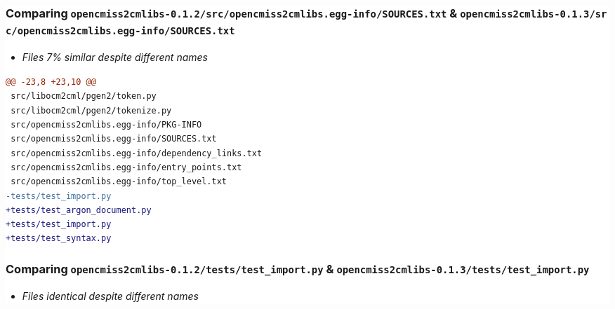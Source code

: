### Comparing `opencmiss2cmlibs-0.1.2/src/opencmiss2cmlibs.egg-info/SOURCES.txt` & `opencmiss2cmlibs-0.1.3/src/opencmiss2cmlibs.egg-info/SOURCES.txt`

 * *Files 7% similar despite different names*

```diff
@@ -23,8 +23,10 @@
 src/libocm2cml/pgen2/token.py
 src/libocm2cml/pgen2/tokenize.py
 src/opencmiss2cmlibs.egg-info/PKG-INFO
 src/opencmiss2cmlibs.egg-info/SOURCES.txt
 src/opencmiss2cmlibs.egg-info/dependency_links.txt
 src/opencmiss2cmlibs.egg-info/entry_points.txt
 src/opencmiss2cmlibs.egg-info/top_level.txt
-tests/test_import.py
+tests/test_argon_document.py
+tests/test_import.py
+tests/test_syntax.py
```

### Comparing `opencmiss2cmlibs-0.1.2/tests/test_import.py` & `opencmiss2cmlibs-0.1.3/tests/test_import.py`

 * *Files identical despite different names*


